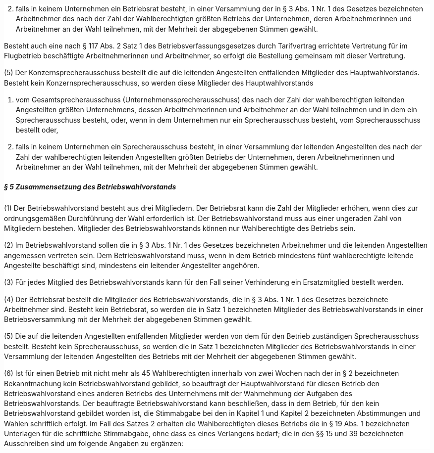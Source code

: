 
2.  falls in keinem Unternehmen ein Betriebsrat besteht, in einer Versammlung der in § 3 Abs. 1 Nr. 1 des Gesetzes bezeichneten Arbeitnehmer des nach der Zahl der Wahlberechtigten größten Betriebs der Unternehmen, deren Arbeitnehmerinnen und Arbeitnehmer an der Wahl teilnehmen, mit der Mehrheit der abgegebenen Stimmen gewählt.



Besteht auch eine nach § 117 Abs. 2 Satz 1 des Betriebsverfassungsgesetzes durch Tarifvertrag errichtete Vertretung für im Flugbetrieb beschäftigte Arbeitnehmerinnen und Arbeitnehmer, so erfolgt die Bestellung gemeinsam mit dieser Vertretung.

(5) Der Konzernsprecherausschuss bestellt die auf die leitenden Angestellten entfallenden Mitglieder des Hauptwahlvorstands. Besteht kein Konzernsprecherausschuss, so werden diese Mitglieder des Hauptwahlvorstands

1.  vom Gesamtsprecherausschuss (Unternehmenssprecherausschuss) des nach der Zahl der wahlberechtigten leitenden Angestellten größten Unternehmens, dessen Arbeitnehmerinnen und Arbeitnehmer an der Wahl teilnehmen und in dem ein Sprecherausschuss besteht, oder, wenn in dem Unternehmen nur ein Sprecherausschuss besteht, vom Sprecherausschuss bestellt oder,


2.  falls in keinem Unternehmen ein Sprecherausschuss besteht, in einer Versammlung der leitenden Angestellten des nach der Zahl der wahlberechtigten leitenden Angestellten größten Betriebs der Unternehmen, deren Arbeitnehmerinnen und Arbeitnehmer an der Wahl teilnehmen, mit der Mehrheit der abgegebenen Stimmen gewählt.





##### § 5 Zusammensetzung des Betriebswahlvorstands

(1) Der Betriebswahlvorstand besteht aus drei Mitgliedern. Der Betriebsrat kann die Zahl der Mitglieder erhöhen, wenn dies zur ordnungsgemäßen Durchführung der Wahl erforderlich ist. Der Betriebswahlvorstand muss aus einer ungeraden Zahl von Mitgliedern bestehen. Mitglieder des Betriebswahlvorstands können nur Wahlberechtigte des Betriebs sein.

(2) Im Betriebswahlvorstand sollen die in § 3 Abs. 1 Nr. 1 des Gesetzes bezeichneten Arbeitnehmer und die leitenden Angestellten angemessen vertreten sein. Dem Betriebswahlvorstand muss, wenn in dem Betrieb mindestens fünf wahlberechtigte leitende Angestellte beschäftigt sind, mindestens ein leitender Angestellter angehören.

(3) Für jedes Mitglied des Betriebswahlvorstands kann für den Fall seiner Verhinderung ein Ersatzmitglied bestellt werden.

(4) Der Betriebsrat bestellt die Mitglieder des Betriebswahlvorstands, die in § 3 Abs. 1 Nr. 1 des Gesetzes bezeichnete Arbeitnehmer sind. Besteht kein Betriebsrat, so werden die in Satz 1 bezeichneten Mitglieder des Betriebswahlvorstands in einer Betriebsversammlung mit der Mehrheit der abgegebenen Stimmen gewählt.

(5) Die auf die leitenden Angestellten entfallenden Mitglieder werden von dem für den Betrieb zuständigen Sprecherausschuss bestellt. Besteht kein Sprecherausschuss, so werden die in Satz 1 bezeichneten Mitglieder des Betriebswahlvorstands in einer Versammlung der leitenden Angestellten des Betriebs mit der Mehrheit der abgegebenen Stimmen gewählt.

(6) Ist für einen Betrieb mit nicht mehr als 45 Wahlberechtigten innerhalb von zwei Wochen nach der in § 2 bezeichneten Bekanntmachung kein Betriebswahlvorstand gebildet, so beauftragt der Hauptwahlvorstand für diesen Betrieb den Betriebswahlvorstand eines anderen Betriebs des Unternehmens mit der Wahrnehmung der Aufgaben des Betriebswahlvorstands. Der beauftragte Betriebswahlvorstand kann beschließen, dass in dem Betrieb, für den kein Betriebswahlvorstand gebildet worden ist, die Stimmabgabe bei den in Kapitel 1 und Kapitel 2 bezeichneten Abstimmungen und Wahlen schriftlich erfolgt. Im Fall des Satzes 2 erhalten die Wahlberechtigten dieses Betriebs die in § 19 Abs. 1 bezeichneten Unterlagen für die schriftliche Stimmabgabe, ohne dass es eines Verlangens bedarf; die in den §§ 15 und 39 bezeichneten Ausschreiben sind um folgende Angaben zu ergänzen:
